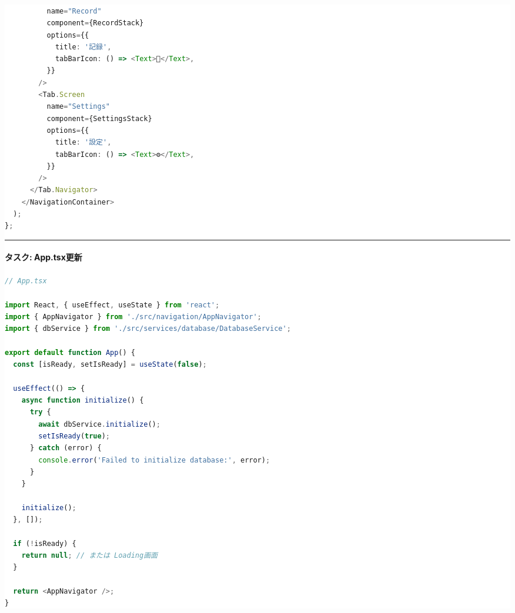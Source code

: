 ```typescript
          name="Record"
          component={RecordStack}
          options={{
            title: '記録',
            tabBarIcon: () => <Text>📝</Text>,
          }}
        />
        <Tab.Screen
          name="Settings"
          component={SettingsStack}
          options={{
            title: '設定',
            tabBarIcon: () => <Text>⚙️</Text>,
          }}
        />
      </Tab.Navigator>
    </NavigationContainer>
  );
};
```

---

#### タスク: App.tsx更新

```typescript
// App.tsx

import React, { useEffect, useState } from 'react';
import { AppNavigator } from './src/navigation/AppNavigator';
import { dbService } from './src/services/database/DatabaseService';

export default function App() {
  const [isReady, setIsReady] = useState(false);
  
  useEffect(() => {
    async function initialize() {
      try {
        await dbService.initialize();
        setIsReady(true);
      } catch (error) {
        console.error('Failed to initialize database:', error);
      }
    }
    
    initialize();
  }, []);
  
  if (!isReady) {
    return null; // または Loading画面
  }
  
  return <AppNavigator />;
}
```


  [Slope.LEFT_UP]: -0.07,
  [Slope.FLAT]: 0.0,
  [Slope.LEFT_DOWN]: -0.1,
  [Slope.RIGHT_UP]: -0.05,
  [Lie.A]: 0.0,
  [Lie.B]: -0.05,
  [Lie.C]: -0.15,
  [Lie.PLUGGED]: -0.25,
  [Lie.BARE]: -0.03,
  [Lie.BAD]: -0.2,
  [Wind.NONE]: 0.0,
  [Wind.AGAINST]: -0.08,
  [Wind.FOLLOW]: 0.08,
  [Wind.LEFT]: 0.0,
  [Wind.RIGHT]: 0.0,
  [Wind.COMPLEX]: -0.05,